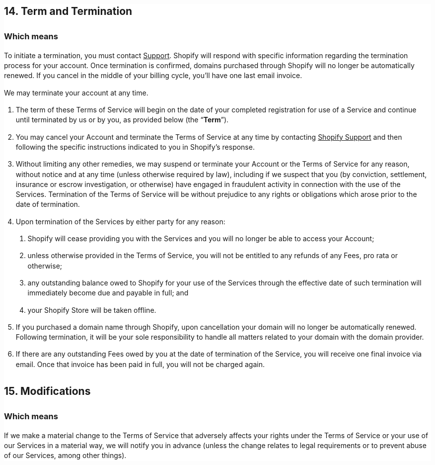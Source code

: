 
14\. Term and Termination
-------------------------

### Which means

To initiate a termination, you must contact [Support](https://help.shopify.com/en/). Shopify will respond with specific information regarding the termination process for your account. Once termination is confirmed, domains purchased through Shopify will no longer be automatically renewed. If you cancel in the middle of your billing cycle, you’ll have one last email invoice.

We may terminate your account at any time.

1. The term of these Terms of Service will begin on the date of your completed registration for use of a Service and continue until terminated by us or by you, as provided below (the “**Term**”).
    
2. You may cancel your Account and terminate the Terms of Service at any time by contacting [Shopify Support](https://help.shopify.com/en/) and then following the specific instructions indicated to you in Shopify’s response.
    
3. Without limiting any other remedies, we may suspend or terminate your Account or the Terms of Service for any reason, without notice and at any time (unless otherwise required by law), including if we suspect that you (by conviction, settlement, insurance or escrow investigation, or otherwise) have engaged in fraudulent activity in connection with the use of the Services. Termination of the Terms of Service will be without prejudice to any rights or obligations which arose prior to the date of termination.
    
4. Upon termination of the Services by either party for any reason:
    
    1. Shopify will cease providing you with the Services and you will no longer be able to access your Account;
        
    2. unless otherwise provided in the Terms of Service, you will not be entitled to any refunds of any Fees, pro rata or otherwise;
        
    3. any outstanding balance owed to Shopify for your use of the Services through the effective date of such termination will immediately become due and payable in full; and
        
    4. your Shopify Store will be taken offline.
        
5. If you purchased a domain name through Shopify, upon cancellation your domain will no longer be automatically renewed. Following termination, it will be your sole responsibility to handle all matters related to your domain with the domain provider.
    
6. If there are any outstanding Fees owed by you at the date of termination of the Service, you will receive one final invoice via email. Once that invoice has been paid in full, you will not be charged again.
    

15\. Modifications
------------------

### Which means

If we make a material change to the Terms of Service that adversely affects your rights under the Terms of Service or your use of our Services in a material way, we will notify you in advance (unless the change relates to legal requirements or to prevent abuse of our Services, among other things).
